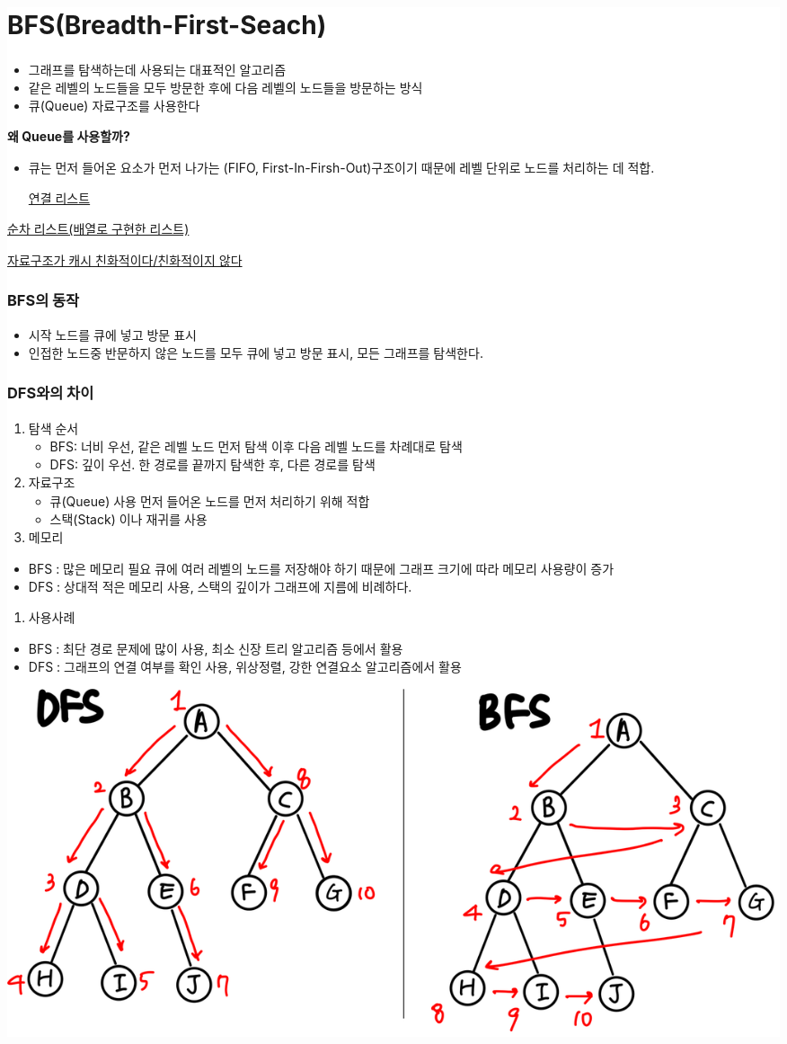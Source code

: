 # BFS(Breadth-First-Seach)

- 그래프를 탐색하는데 사용되는 대표적인 알고리즘
- 같은 레벨의 노드들을 모두 방문한 후에 다음 레벨의 노드들을 방문하는 방식
- 큐(Queue) 자료구조를 사용한다

**왜 Queue를 사용할까?**

- 큐는 먼저 들어온 요소가 먼저 나가는 (FIFO, First-In-Firsh-Out)구조이기 때문에 레벨 단위로 노드를 처리하는 데 적합.

  [연결 리스트](https://www.notion.so/5efc1f6f31f046afb94855f9936de3e5?pvs=21)


[순차 리스트(배열로 구현한 리스트)](https://www.notion.so/656277c516584c51b32b7f53213d0a26?pvs=21)

[자료구조가 캐시 친화적이다/친화적이지 않다](https://www.notion.so/b349fe1b23ce4793bed733f90043e88b?pvs=21)

### BFS의 동작

- 시작 노드를 큐에 넣고 방문 표시
- 인접한 노드중 반문하지 않은 노드를 모두 큐에 넣고 방문 표시, 모든 그래프를 탐색한다.

### DFS와의 차이

1. 탐색 순서
    - BFS: 너비 우선, 같은 레벨 노드 먼저 탐색 이후 다음 레벨 노드를 차례대로 탐색
    - DFS: 깊이 우선. 한 경로를 끝까지 탐색한 후, 다른 경로를 탐색
2. 자료구조
    - 큐(Queue) 사용 먼저 들어온 노드를 먼저 처리하기 위해 적합
    - 스택(Stack) 이나 재귀를 사용
3. 메모리
- BFS : 많은 메모리 필요 큐에 여러 레벨의 노드를 저장해야 하기 때문에 그래프 크기에 따라 메모리 사용량이 증가
- DFS : 상대적 적은 메모리 사용, 스택의 깊이가 그래프에 지름에 비례하다.
1. 사용사례
- BFS : 최단 경로 문제에 많이 사용, 최소 신장 트리 알고리즘 등에서 활용
- DFS : 그래프의 연결 여부를 확인 사용, 위상정렬, 강한 연결요소 알고리즘에서 활용

![img.png](image%2Fimg.png)
